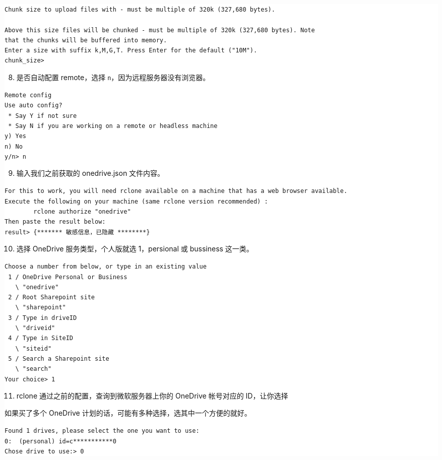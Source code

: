 ```
Chunk size to upload files with - must be multiple of 320k (327,680 bytes).

Above this size files will be chunked - must be multiple of 320k (327,680 bytes). Note
that the chunks will be buffered into memory.
Enter a size with suffix k,M,G,T. Press Enter for the default ("10M").
chunk_size>
```

8. 是否自动配置 remote，选择 `n`，因为远程服务器没有浏览器。

```
Remote config
Use auto config?
 * Say Y if not sure
 * Say N if you are working on a remote or headless machine
y) Yes
n) No
y/n> n
```

9. 输入我们之前获取的 onedrive.json 文件内容。

```
For this to work, you will need rclone available on a machine that has a web browser available.
Execute the following on your machine (same rclone version recommended) :
        rclone authorize "onedrive"
Then paste the result below:
result> {******* 敏感信息，已隐藏 ********} 
```

10. 选择 OneDrive 服务类型，个人版就选 1，persional 或 bussiness 这一类。

```
Choose a number from below, or type in an existing value
 1 / OneDrive Personal or Business
   \ "onedrive"
 2 / Root Sharepoint site
   \ "sharepoint"
 3 / Type in driveID
   \ "driveid"
 4 / Type in SiteID
   \ "siteid"
 5 / Search a Sharepoint site
   \ "search"
Your choice> 1
```

11. rclone 通过之前的配置，查询到微软服务器上你的 OneDrive 帐号对应的 ID，让你选择

如果买了多个 OneDrive 计划的话，可能有多种选择，选其中一个方便的就好。

```
Found 1 drives, please select the one you want to use:
0:  (personal) id=c***********0
Chose drive to use:> 0
```
